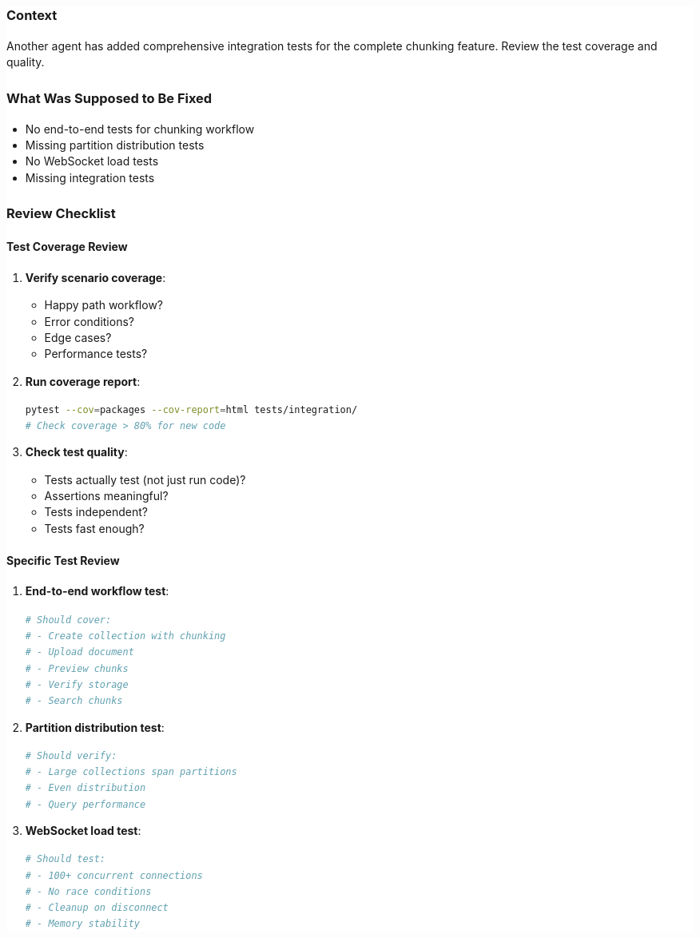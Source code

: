 ### Context
Another agent has added comprehensive integration tests for the complete chunking feature. Review the test coverage and quality.

### What Was Supposed to Be Fixed
- No end-to-end tests for chunking workflow
- Missing partition distribution tests
- No WebSocket load tests
- Missing integration tests

### Review Checklist

#### Test Coverage Review
1. **Verify scenario coverage**:
   - Happy path workflow?
   - Error conditions?
   - Edge cases?
   - Performance tests?

2. **Run coverage report**:
   ```bash
   pytest --cov=packages --cov-report=html tests/integration/
   # Check coverage > 80% for new code
   ```

3. **Check test quality**:
   - Tests actually test (not just run code)?
   - Assertions meaningful?
   - Tests independent?
   - Tests fast enough?

#### Specific Test Review

1. **End-to-end workflow test**:
   ```python
   # Should cover:
   # - Create collection with chunking
   # - Upload document
   # - Preview chunks
   # - Verify storage
   # - Search chunks
   ```

2. **Partition distribution test**:
   ```python
   # Should verify:
   # - Large collections span partitions
   # - Even distribution
   # - Query performance
   ```

3. **WebSocket load test**:
   ```python
   # Should test:
   # - 100+ concurrent connections
   # - No race conditions
   # - Cleanup on disconnect
   # - Memory stability
   ```
